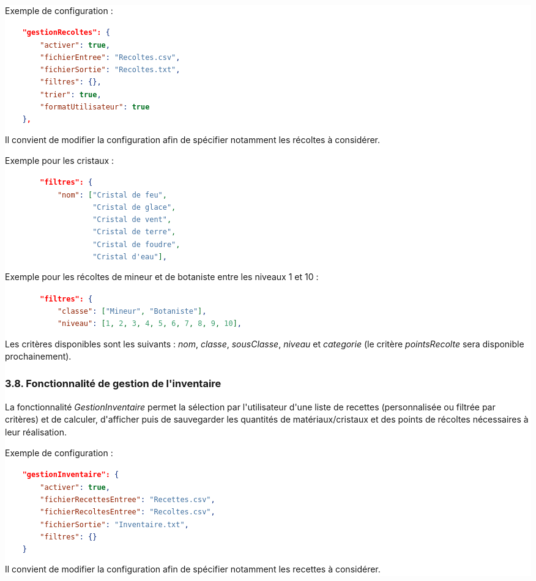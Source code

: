 Exemple de configuration :

```json
    "gestionRecoltes": {
        "activer": true,
        "fichierEntree": "Recoltes.csv",
        "fichierSortie": "Recoltes.txt",
        "filtres": {},
        "trier": true,
        "formatUtilisateur": true
    },
```

Il convient de modifier la configuration afin de spécifier notamment les récoltes à considérer.

Exemple pour les cristaux :

```json
        "filtres": {
            "nom": ["Cristal de feu",
                    "Cristal de glace",
                    "Cristal de vent",
                    "Cristal de terre",
                    "Cristal de foudre",
                    "Cristal d'eau"],
```

Exemple pour les récoltes de mineur et de botaniste entre les niveaux 1 et 10 :

```json
        "filtres": {
            "classe": ["Mineur", "Botaniste"],
            "niveau": [1, 2, 3, 4, 5, 6, 7, 8, 9, 10],
```

Les critères disponibles sont les suivants : *nom*, *classe*, *sousClasse*, *niveau* et *categorie* (le critère *pointsRecolte* sera disponible prochainement).

### 3.8. Fonctionnalité de gestion de l'inventaire

La fonctionnalité *GestionInventaire* permet la sélection par l'utilisateur d'une liste de recettes (personnalisée ou filtrée par critères) et de calculer, d'afficher puis de sauvegarder les quantités de matériaux/cristaux et des points de récoltes nécessaires à leur réalisation.

Exemple de configuration :

```json
    "gestionInventaire": {
        "activer": true,
        "fichierRecettesEntree": "Recettes.csv",
        "fichierRecoltesEntree": "Recoltes.csv",
        "fichierSortie": "Inventaire.txt",
        "filtres": {}
    }
```

Il convient de modifier la configuration afin de spécifier notamment les recettes à considérer.

